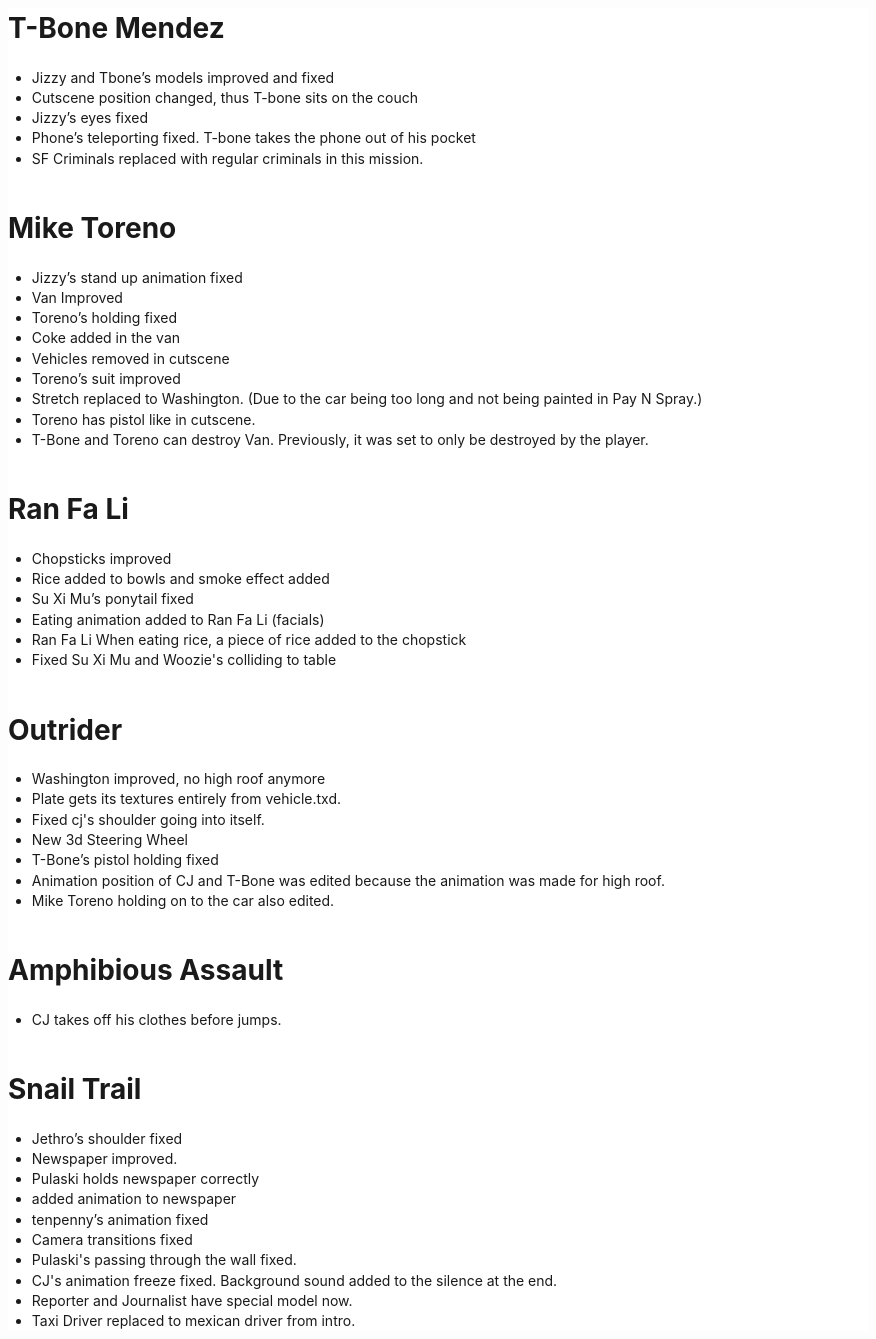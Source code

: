 # T-Bone Mendez
- Jizzy and Tbone’s models improved and fixed
- Cutscene position changed, thus T-bone sits on the couch
- Jizzy’s eyes fixed
- Phone’s teleporting fixed. T-bone takes the phone out of his pocket
- SF Criminals replaced with regular criminals in this mission.

# Mike Toreno
- Jizzy’s stand up animation fixed
- Van Improved
- Toreno’s holding fixed
- Coke added in the van
- Vehicles removed in cutscene
- Toreno’s suit improved
- Stretch replaced to Washington. (Due to the car being too long and not being painted in Pay N Spray.)
- Toreno has pistol like in cutscene.
- T-Bone and Toreno can destroy Van. Previously, it was set to only be destroyed by the player.

# Ran Fa Li
- Chopsticks improved
- Rice added to bowls and smoke effect added
- Su Xi Mu’s ponytail fixed
- Eating animation added to Ran Fa Li (facials)
- Ran Fa Li When eating rice, a piece of rice added to the chopstick
- Fixed Su Xi Mu and Woozie's colliding to table

# Outrider
- Washington improved, no high roof anymore
- Plate gets its textures entirely from vehicle.txd.
- Fixed cj's shoulder going into itself.
- New 3d Steering Wheel
- T-Bone’s pistol holding fixed
- Animation position of CJ and T-Bone was edited because the animation was made for high roof.
- Mike Toreno holding on to the car also edited.

# Amphibious Assault
- CJ takes off his clothes before jumps.

# Snail Trail
- Jethro’s shoulder fixed
- Newspaper improved.
- Pulaski holds newspaper correctly
- added animation to newspaper
- tenpenny’s animation fixed
- Camera transitions fixed
- Pulaski's passing through the wall fixed.
- CJ's animation freeze fixed. Background sound  added to the silence at the end.
- Reporter and Journalist have special model now.
- Taxi Driver replaced to mexican driver from intro.

